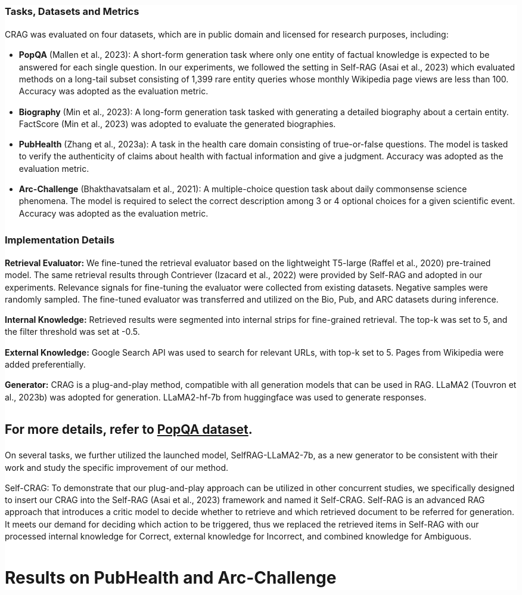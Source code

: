 ### Tasks, Datasets and Metrics

CRAG was evaluated on four datasets, which are in public domain and licensed for research purposes, including:

- **PopQA** (Mallen et al., 2023): A short-form generation task where only one entity of factual knowledge is expected to be answered for each single question. In our experiments, we followed the setting in Self-RAG (Asai et al., 2023) which evaluated methods on a long-tail subset consisting of 1,399 rare entity queries whose monthly Wikipedia page views are less than 100. Accuracy was adopted as the evaluation metric.

- **Biography** (Min et al., 2023): A long-form generation task tasked with generating a detailed biography about a certain entity. FactScore (Min et al., 2023) was adopted to evaluate the generated biographies.

- **PubHealth** (Zhang et al., 2023a): A task in the health care domain consisting of true-or-false questions. The model is tasked to verify the authenticity of claims about health with factual information and give a judgment. Accuracy was adopted as the evaluation metric.

- **Arc-Challenge** (Bhakthavatsalam et al., 2021): A multiple-choice question task about daily commonsense science phenomena. The model is required to select the correct description among 3 or 4 optional choices for a given scientific event. Accuracy was adopted as the evaluation metric.

### Implementation Details

**Retrieval Evaluator:** We fine-tuned the retrieval evaluator based on the lightweight T5-large (Raffel et al., 2020) pre-trained model. The same retrieval results through Contriever (Izacard et al., 2022) were provided by Self-RAG and adopted in our experiments. Relevance signals for fine-tuning the evaluator were collected from existing datasets. Negative samples were randomly sampled. The fine-tuned evaluator was transferred and utilized on the Bio, Pub, and ARC datasets during inference.

**Internal Knowledge:** Retrieved results were segmented into internal strips for fine-grained retrieval. The top-k was set to 5, and the filter threshold was set at -0.5.

**External Knowledge:** Google Search API was used to search for relevant URLs, with top-k set to 5. Pages from Wikipedia were added preferentially.

**Generator:** CRAG is a plug-and-play method, compatible with all generation models that can be used in RAG. LLaMA2 (Touvron et al., 2023b) was adopted for generation. LLaMA2-hf-7b from huggingface was used to generate responses.

For more details, refer to [PopQA dataset](https://huggingface.co/datasets/akariasai/PopQA).
---
On several tasks, we further utilized the launched model, SelfRAG-LLaMA2-7b, as a new generator to be consistent with their work and study the specific improvement of our method.

Self-CRAG: To demonstrate that our plug-and-play approach can be utilized in other concurrent studies, we specifically designed to insert our CRAG into the Self-RAG (Asai et al., 2023) framework and named it Self-CRAG. Self-RAG is an advanced RAG approach that introduces a critic model to decide whether to retrieve and which retrieved document to be referred for generation. It meets our demand for deciding which action to be triggered, thus we replaced the retrieved items in Self-RAG with our processed internal knowledge for Correct, external knowledge for Incorrect, and combined knowledge for Ambiguous.

# Results on PubHealth and Arc-Challenge

